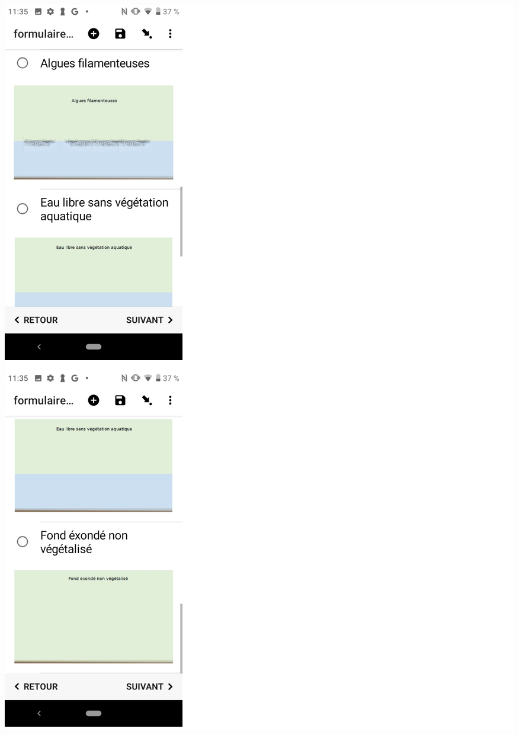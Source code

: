 ![type_vegetation_aquatique_3](../fichiers/PRAM/ecrans/type_vegetation_aquatique_3.png)

![type_vegetation_aquatique_4](../fichiers/PRAM/ecrans/type_vegetation_aquatique_4.png)
